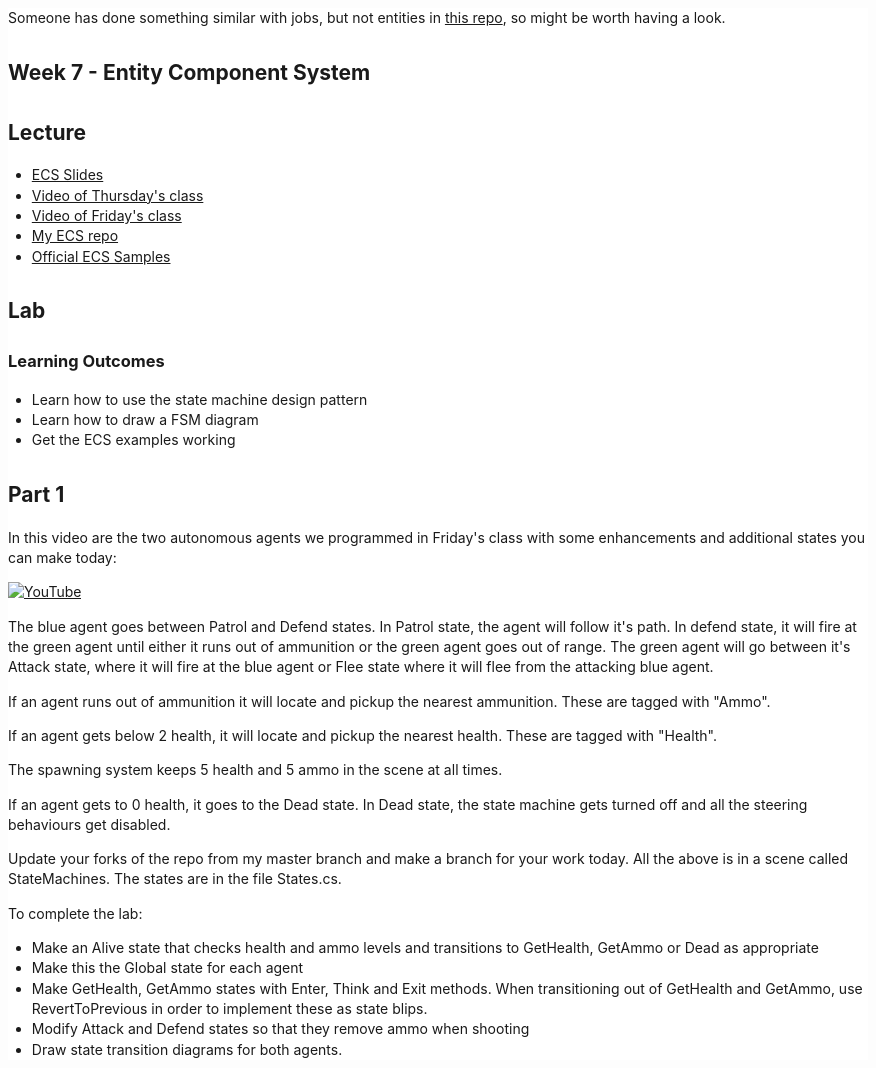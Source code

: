Someone has done something similar with jobs, but not entities in [this repo](https://github.com/adcimon/unity-job-system-mesh-deformer), so might be worth having a look.


## Week 7 - Entity Component System
## Lecture
- [ECS Slides](https://drive.google.com/file/d/1nGoqxueagIqOwTWA7TZ7NpVYfKwhrIMV/view?usp=sharing)
- [Video of Thursday's class](https://web.microsoftstream.com/video/6ab9cb85-3684-4bf9-a90b-2a7b2257a8f6?list=studio)
- [Video of Friday's class](https://web.microsoftstream.com/video/4128090f-b5db-482e-8794-9a702fb57aba?list=studio)
- [My ECS repo](https://github.com/skooter500/ECS2020)
- [Official ECS Samples](https://github.com/Unity-Technologies/EntityComponentSystemSamples)


## Lab
### Learning Outcomes
- Learn how to use the state machine design pattern
- Learn how to draw a FSM diagram
- Get the ECS examples working

## Part 1

In this video are the two autonomous agents we programmed in Friday's class with some enhancements and additional states you can make today:

[![YouTube](http://img.youtube.com/vi/R6yzjthBH4U/0.jpg)](https://www.youtube.com/watch?v=R6yzjthBH4U)

The blue agent goes between Patrol and Defend states. In Patrol state, the agent will follow it's path. In defend state, it will fire at the green agent until either it runs out of ammunition or the green agent goes out of range. The green agent will go between it's Attack state, where it will fire at the blue agent or Flee state where it will flee from the attacking blue agent. 

If an agent runs out of ammunition it will locate and pickup the nearest ammunition. These are tagged with "Ammo".

If an agent gets below 2 health, it will locate and pickup the nearest health. These are tagged with "Health".

The spawning system keeps 5 health and 5 ammo in the scene at all times.

If an agent gets to 0 health, it goes to the Dead state. In Dead state, the state machine gets turned off and all the steering behaviours get disabled.

Update your forks of the repo from my master branch and make a branch for your work today. All the above is in a scene called StateMachines. The states are in the file States.cs.

To complete the lab:

- Make an Alive state that checks health and ammo levels and transitions to GetHealth, GetAmmo or Dead as appropriate
- Make this the Global state for each agent
- Make GetHealth, GetAmmo states with Enter, Think and Exit methods. When transitioning out of GetHealth and GetAmmo, use RevertToPrevious in order  to implement these as state blips.
- Modify Attack and Defend states so that they remove ammo when shooting
- Draw state transition diagrams for both agents.
